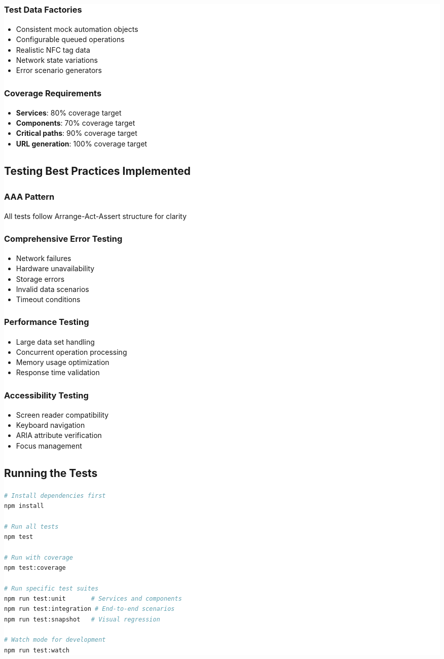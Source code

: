 ### Test Data Factories
- Consistent mock automation objects
- Configurable queued operations
- Realistic NFC tag data
- Network state variations
- Error scenario generators

### Coverage Requirements
- **Services**: 80% coverage target
- **Components**: 70% coverage target  
- **Critical paths**: 90% coverage target
- **URL generation**: 100% coverage target

## Testing Best Practices Implemented

### AAA Pattern
All tests follow Arrange-Act-Assert structure for clarity

### Comprehensive Error Testing
- Network failures
- Hardware unavailability
- Storage errors
- Invalid data scenarios
- Timeout conditions

### Performance Testing
- Large data set handling
- Concurrent operation processing
- Memory usage optimization
- Response time validation

### Accessibility Testing
- Screen reader compatibility
- Keyboard navigation
- ARIA attribute verification
- Focus management

## Running the Tests

```bash
# Install dependencies first
npm install

# Run all tests
npm test

# Run with coverage
npm test:coverage

# Run specific test suites
npm run test:unit       # Services and components
npm run test:integration # End-to-end scenarios
npm run test:snapshot   # Visual regression

# Watch mode for development
npm run test:watch
```
